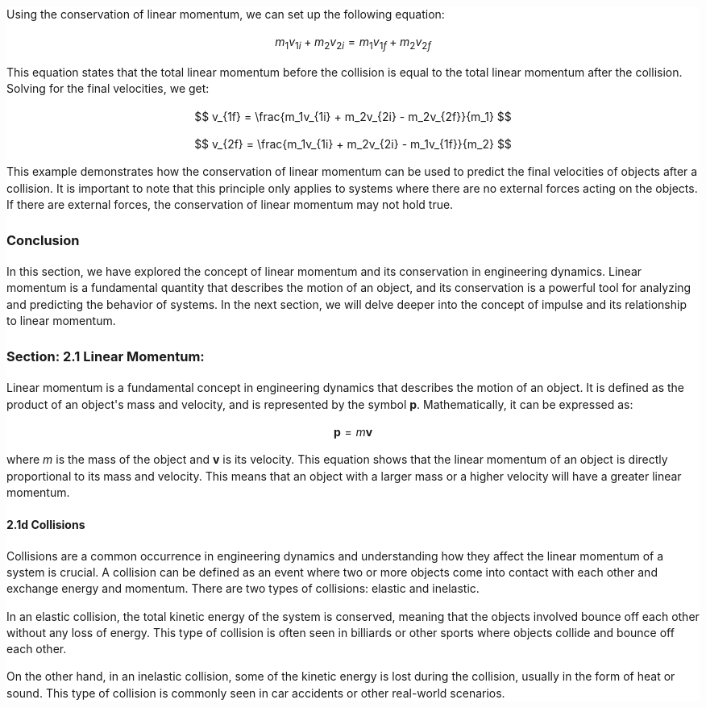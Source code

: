 Using the conservation of linear momentum, we can set up the following equation:

$$
m_1v_{1i} + m_2v_{2i} = m_1v_{1f} + m_2v_{2f}
$$

This equation states that the total linear momentum before the collision is equal to the total linear momentum after the collision. Solving for the final velocities, we get:

$$
v_{1f} = \frac{m_1v_{1i} + m_2v_{2i} - m_2v_{2f}}{m_1}
$$

$$
v_{2f} = \frac{m_1v_{1i} + m_2v_{2i} - m_1v_{1f}}{m_2}
$$

This example demonstrates how the conservation of linear momentum can be used to predict the final velocities of objects after a collision. It is important to note that this principle only applies to systems where there are no external forces acting on the objects. If there are external forces, the conservation of linear momentum may not hold true.

### Conclusion

In this section, we have explored the concept of linear momentum and its conservation in engineering dynamics. Linear momentum is a fundamental quantity that describes the motion of an object, and its conservation is a powerful tool for analyzing and predicting the behavior of systems. In the next section, we will delve deeper into the concept of impulse and its relationship to linear momentum.


### Section: 2.1 Linear Momentum:

Linear momentum is a fundamental concept in engineering dynamics that describes the motion of an object. It is defined as the product of an object's mass and velocity, and is represented by the symbol $\mathbf{p}$. Mathematically, it can be expressed as:

$$
\mathbf{p} = m\mathbf{v}
$$

where $m$ is the mass of the object and $\mathbf{v}$ is its velocity. This equation shows that the linear momentum of an object is directly proportional to its mass and velocity. This means that an object with a larger mass or a higher velocity will have a greater linear momentum.

#### 2.1d Collisions

Collisions are a common occurrence in engineering dynamics and understanding how they affect the linear momentum of a system is crucial. A collision can be defined as an event where two or more objects come into contact with each other and exchange energy and momentum. There are two types of collisions: elastic and inelastic.

In an elastic collision, the total kinetic energy of the system is conserved, meaning that the objects involved bounce off each other without any loss of energy. This type of collision is often seen in billiards or other sports where objects collide and bounce off each other.

On the other hand, in an inelastic collision, some of the kinetic energy is lost during the collision, usually in the form of heat or sound. This type of collision is commonly seen in car accidents or other real-world scenarios.
